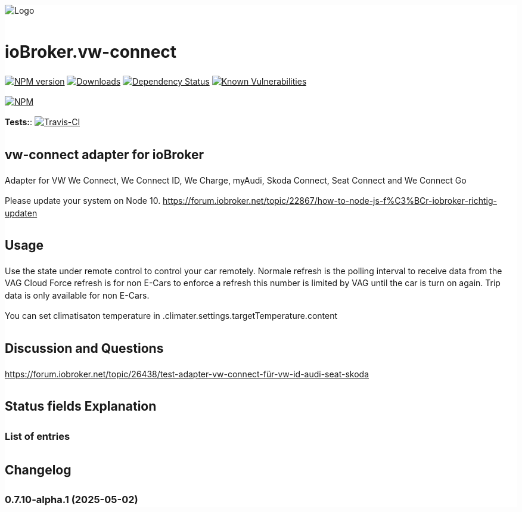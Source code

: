 ![Logo](admin/vw-connect.png)

# ioBroker.vw-connect

[![NPM version](http://img.shields.io/npm/v/iobroker.vw-connect.svg)](https://www.npmjs.com/package/iobroker.vw-connect)
[![Downloads](https://img.shields.io/npm/dm/iobroker.vw-connect.svg)](https://www.npmjs.com/package/iobroker.vw-connect)
[![Dependency Status](https://img.shields.io/david/ta2k/iobroker.vw-connect.svg)](https://david-dm.org/ta2k/iobroker.vw-connect)
[![Known Vulnerabilities](https://snyk.io/test/github/ta2k/ioBroker.vw-connect/badge.svg)](https://snyk.io/test/github/ta2k/ioBroker.vw-connect)

[![NPM](https://nodei.co/npm/iobroker.vw-connect.png?downloads=true)](https://nodei.co/npm/iobroker.vw-connect/)

**Tests:**: [![Travis-CI](http://img.shields.io/travis/ta2k/ioBroker.vw-connect/master.svg)](https://travis-ci.org/ta2k/ioBroker.vw-connect)

## vw-connect adapter for ioBroker

Adapter for VW We Connect, We Connect ID, We Charge, myAudi, Skoda Connect, Seat Connect and We Connect Go

Please update your system on Node 10.
<https://forum.iobroker.net/topic/22867/how-to-node-js-f%C3%BCr-iobroker-richtig-updaten>

## Usage

Use the state under remote control to control your car remotely.
Normale refresh is the polling interval to receive data from the VAG Cloud
Force refresh is for non E-Cars to enforce a refresh this number is limited by VAG until the car is turn on again.
Trip data is only available for non E-Cars.

You can set climatisaton temperature in
.climater.settings.targetTemperature.content

## Discussion and Questions

<https://forum.iobroker.net/topic/26438/test-adapter-vw-connect-für-vw-id-audi-seat-skoda>

## Status fields Explanation

### List of entries

```

```


## Changelog
### 0.7.10-alpha.1 (2025-05-02)
